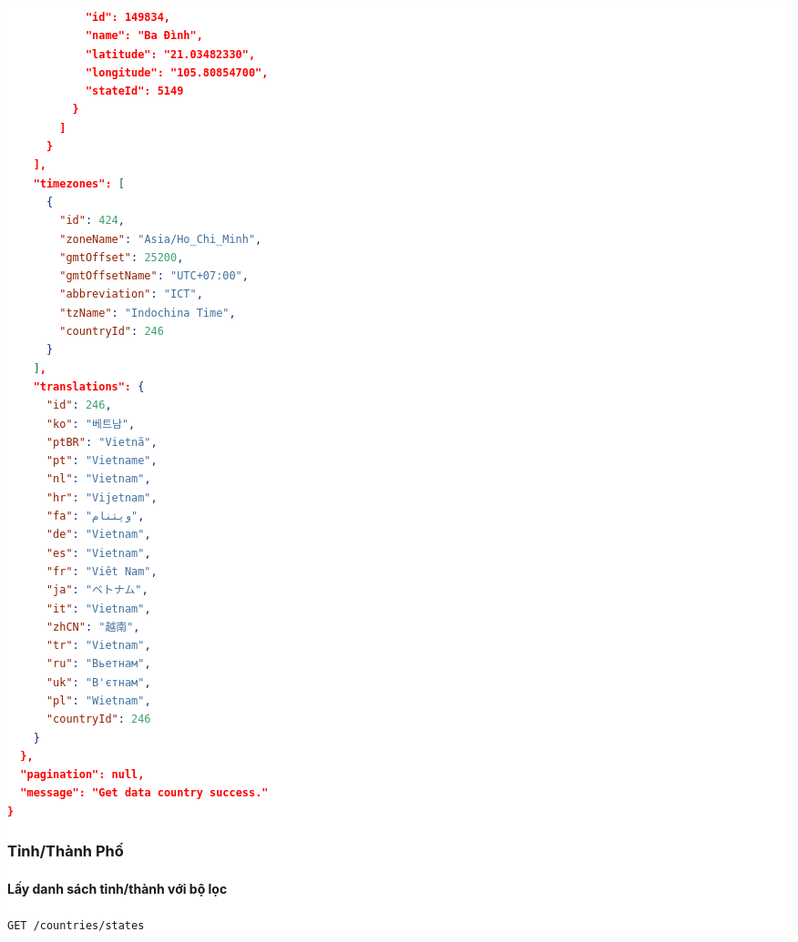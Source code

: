 ```json
            "id": 149834,
            "name": "Ba Đình",
            "latitude": "21.03482330",
            "longitude": "105.80854700",
            "stateId": 5149
          }
        ]
      }
    ],
    "timezones": [
      {
        "id": 424,
        "zoneName": "Asia/Ho_Chi_Minh",
        "gmtOffset": 25200,
        "gmtOffsetName": "UTC+07:00",
        "abbreviation": "ICT",
        "tzName": "Indochina Time",
        "countryId": 246
      }
    ],
    "translations": {
      "id": 246,
      "ko": "베트남",
      "ptBR": "Vietnã",
      "pt": "Vietname",
      "nl": "Vietnam",
      "hr": "Vijetnam",
      "fa": "ویتنام",
      "de": "Vietnam",
      "es": "Vietnam",
      "fr": "Viêt Nam",
      "ja": "ベトナム",
      "it": "Vietnam",
      "zhCN": "越南",
      "tr": "Vietnam",
      "ru": "Вьетнам",
      "uk": "В'єтнам",
      "pl": "Wietnam",
      "countryId": 246
    }
  },
  "pagination": null,
  "message": "Get data country success."
}
```

### Tỉnh/Thành Phố

#### Lấy danh sách tỉnh/thành với bộ lọc

```
GET /countries/states
```
